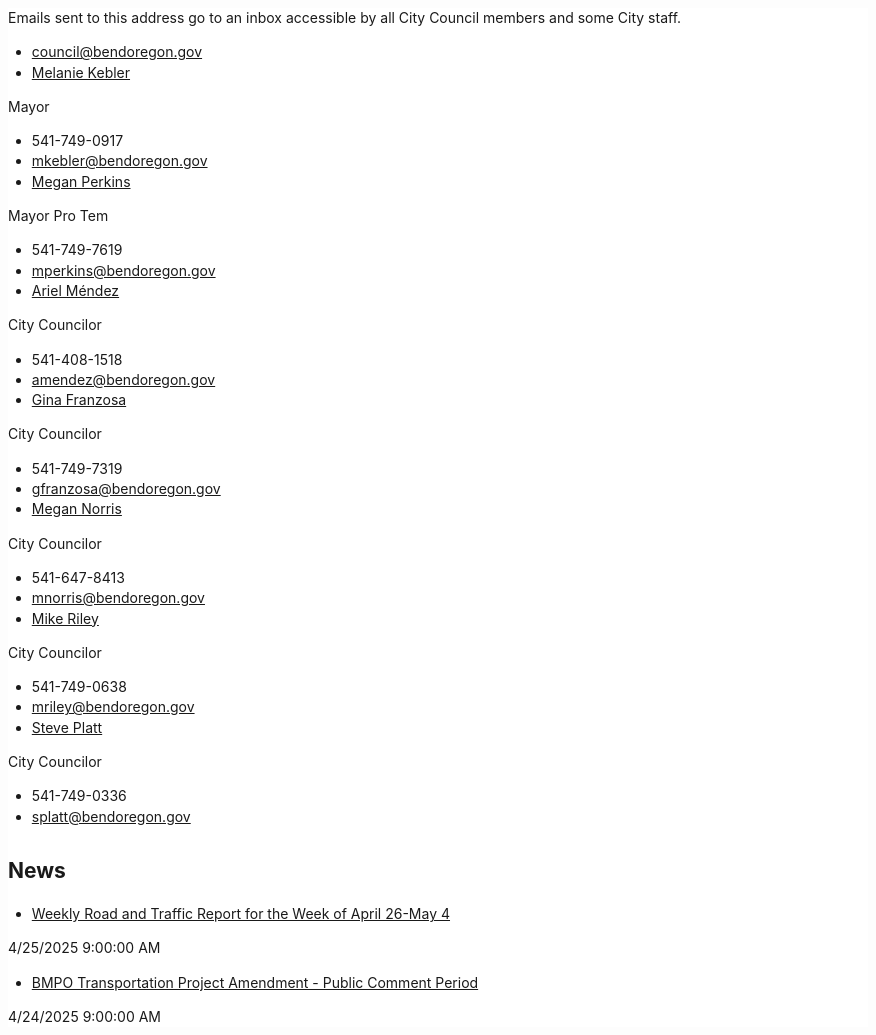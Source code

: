 Emails sent to this address go to an inbox accessible by all City Council members and some City staff.  

   *  [council@bendoregon.gov]() 
 *  [Melanie Kebler](https://www.bendoregon.gov/Home/Components/StaffDirectory/StaffDirectory/383/)   

Mayor  

   * 541-749-0917
   *  [mkebler@bendoregon.gov]() 
 *  [Megan Perkins](https://www.bendoregon.gov/Home/Components/StaffDirectory/StaffDirectory/378/)   

Mayor Pro Tem  

   * 541-749-7619
   *  [mperkins@bendoregon.gov]() 
 *  [Ariel Méndez](https://www.bendoregon.gov/Home/Components/StaffDirectory/StaffDirectory/501/)   

City Councilor  

   * 541-408-1518
   *  [amendez@bendoregon.gov]() 
 *  [Gina Franzosa](https://www.bendoregon.gov/Home/Components/StaffDirectory/StaffDirectory/611/)   

City Councilor  

   * 541-749-7319
   *  [gfranzosa@bendoregon.gov]() 
 *  [Megan Norris](https://www.bendoregon.gov/Home/Components/StaffDirectory/StaffDirectory/509/)   

City Councilor  

   * 541-647-8413
   *  [mnorris@bendoregon.gov]() 
 *  [Mike Riley](https://www.bendoregon.gov/Home/Components/StaffDirectory/StaffDirectory/503/)   

City Councilor  

   * 541-749-0638
   *  [mriley@bendoregon.gov]() 
 *  [Steve Platt](https://www.bendoregon.gov/Home/Components/StaffDirectory/StaffDirectory/609/)   

City Councilor  

   * 541-749-0336
   *  [splatt@bendoregon.gov]() 
 []()  

## News

 *  [Weekly Road and Traffic Report for the Week of April 26-May 4](https://www.bendoregon.gov/Home/Components/News/News/6664/6?backlist=/government/city-council/city-council-meeting-agendas-video)   

4/25/2025 9:00:00 AM  

 *  [BMPO Transportation Project Amendment - Public Comment Period](https://www.bendoregon.gov/Home/Components/News/News/6662/6?backlist=/government/city-council/city-council-meeting-agendas-video)   

4/24/2025 9:00:00 AM  
